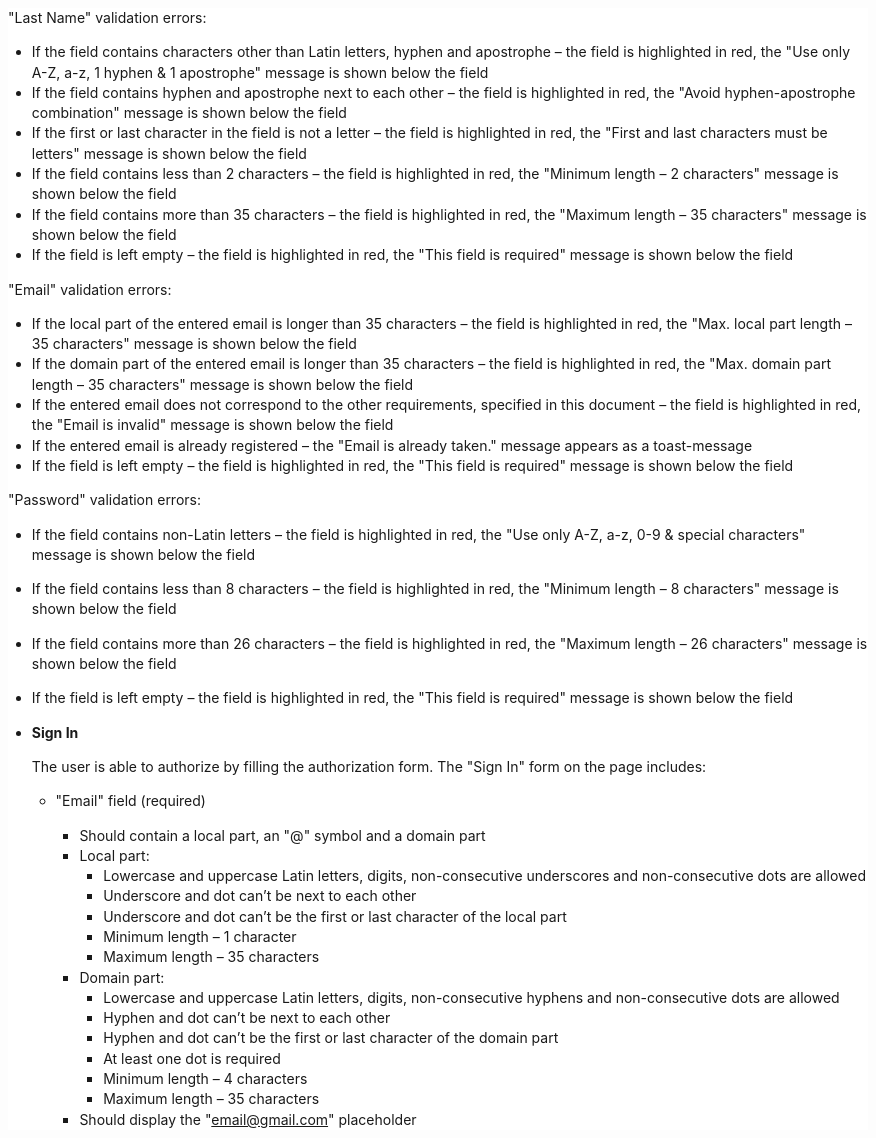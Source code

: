   "Last Name" validation errors:

  - If the field contains characters other than Latin letters, hyphen and apostrophe – the field is highlighted in red, the "Use only A-Z, a-z, 1 hyphen & 1 apostrophe" message is shown below the field
  - If the field contains hyphen and apostrophe next to each other – the field is highlighted in red, the "Avoid hyphen-apostrophe combination" message is shown below the field
  - If the first or last character in the field is not a letter – the field is highlighted in red, the "First and last characters must be letters" message is shown below the field
  - If the field contains less than 2 characters – the field is highlighted in red, the "Minimum length – 2 characters" message is shown below the field
  - If the field contains more than 35 characters – the field is highlighted in red, the "Maximum length – 35 characters" message is shown below the field
  - If the field is left empty – the field is highlighted in red, the "This field is required" message is shown below the field

  "Email" validation errors:

  - If the local part of the entered email is longer than 35 characters – the field is highlighted in red, the "Max. local part length – 35 characters" message is shown below the field
  - If the domain part of the entered email is longer than 35 characters – the field is highlighted in red, the "Max. domain part length – 35 characters" message is shown below the field
  - If the entered email does not correspond to the other requirements, specified in this document – the field is highlighted in red, the "Email is invalid" message is shown below the field
  - If the entered email is already registered – the "Email is already taken." message appears as a toast-message
  - If the field is left empty – the field is highlighted in red, the "This field is required" message is shown below the field

  "Password" validation errors:

  - If the field contains non-Latin letters – the field is highlighted in red, the "Use only A-Z, a-z, 0-9 & special characters" message is shown below the field
  - If the field contains less than 8 characters – the field is highlighted in red, the "Minimum length – 8 characters" message is shown below the field
  - If the field contains more than 26 characters – the field is highlighted in red, the "Maximum length – 26 characters" message is shown below the field
  - If the field is left empty – the field is highlighted in red, the "This field is required" message is shown below the field

- **Sign In**

  The user is able to authorize by filling the authorization form. The "Sign In" form on the page includes:

  - "Email" field (required)

    - Should contain a local part, an "@" symbol and a domain part
    - Local part:
      - Lowercase and uppercase Latin letters, digits, non-consecutive underscores and non-consecutive dots are allowed
      - Underscore and dot can’t be next to each other
      - Underscore and dot can’t be the first or last character of the local part
      - Minimum length – 1 character
      - Maximum length – 35 characters
    - Domain part:
      - Lowercase and uppercase Latin letters, digits, non-consecutive hyphens and non-consecutive dots are allowed
      - Hyphen and dot can’t be next to each other
      - Hyphen and dot can’t be the first or last character of the domain part
      - At least one dot is required
      - Minimum length – 4 characters
      - Maximum length – 35 characters
    - Should display the "email@gmail.com" placeholder
